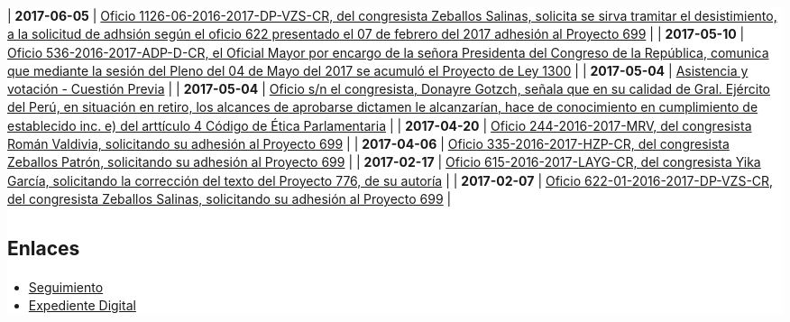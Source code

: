 | **2017-06-05** | [Oficio 1126-06-2016-2017-DP-VZS-CR, del congresista Zeballos Salinas, solicita se sirva tramitar el desistimiento, a la solicitud de adhsión según el oficio 622 presentado el 07 de febrero del 2017 adhesión al Proyecto 699](http://www.leyes.congreso.gob.pe/Documentos/2016_2021/Oficios/Congresistas/OFICIO-1126-06-2016-2017-DP-VZS-CR.PDF) |
| **2017-05-10** | [Oficio 536-2016-2017-ADP-D-CR, el Oficial Mayor por encargo de la señora Presidenta del Congreso de la República, comunica que mediante la sesión del Pleno del 04 de Mayo del 2017 se acumuló el Proyecto de Ley 1300](http://www.leyes.congreso.gob.pe/Documentos/2016_2021/Oficios/Oficialia_Mayor/OFICIO-536-2016-2017-ADP-D-CR.PDF) |
| **2017-05-04** | [Asistencia y votación - Cuestión Previa](http://www.leyes.congreso.gob.pe/Documentos/2016_2021/Asistencia_y_Votacion/Proyectos_de_Ley/AVCP0069920170504.pdf) |
| **2017-05-04** | [Oficio s/n el congresista, Donayre Gotzch, señala que en su calidad de Gral. Ejército del Perú, en situación en retiro, los alcances de aprobarse dictamen le alcanzarían, hace de conocimiento en cumplimiento de establecido inc. e) del arttículo 4 Código de Ética Parlamentaria](http://www.leyes.congreso.gob.pe/Documentos/2016_2021/Oficios/Congresistas/OFICIO-SN-20170504-EDG.PDF) |
| **2017-04-20** | [Oficio 244-2016-2017-MRV, del congresista Román Valdivia, solicitando su adhesión al Proyecto 699](http://www.leyes.congreso.gob.pe/Documentos/2016_2021/Adhesiones/Proyectos_de_Ley/OFICIO-244-2016-2017-MRV-CR.pdf) |
| **2017-04-06** | [Oficio 335-2016-2017-HZP-CR, del congresista Zeballos Patrón, solicitando su adhesión al Proyecto 699](http://www.leyes.congreso.gob.pe/Documentos/2016_2021/Adhesiones/Proyectos_de_Ley/OFICIO-335-2016-2017-HZP-CR.pdf) |
| **2017-02-17** | [Oficio 615-2016-2017-LAYG-CR, del congresista Yika García, solicitando la corrección del texto del Proyecto 776, de su autoría](http://www.leyes.congreso.gob.pe/Documentos/2016_2021/Oficios/Congresistas/OFICIO-615-2016-2017-LAYG-CR.pdf) |
| **2017-02-07** | [Oficio 622-01-2016-2017-DP-VZS-CR, del congresista Zeballos Salinas, solicitando su adhesión al Proyecto 699](http://www.leyes.congreso.gob.pe/Documentos/2016_2021/Adhesiones/Proyectos_de_Ley/OFICIO-622-01-2016-2017-DP-VZS-CR.pdf) |

## Enlaces 

- [Seguimiento](http://www2.congreso.gob.pehttp://www2.congreso.gob.pe/Sicr/TraDocEstProc/CLProLey2016.nsf/f7fff46988ca05b1052578e100829cc7/cb1453a2fdaa12ad0525810d00542f06?OpenDocument)
- [Expediente Digital](http://www2.congreso.gob.pehttp://www2.congreso.gob.pe/Sicr/TraDocEstProc/CLProLey2016.nsf/f7fff46988ca05b1052578e100829cc7/cb1453a2fdaa12ad0525810d00542f06?OpenDocument&Click=05257FB7005EB655.eb71d0cf91d8294e05256cdf006b5706/$Body/0.1C6C)
